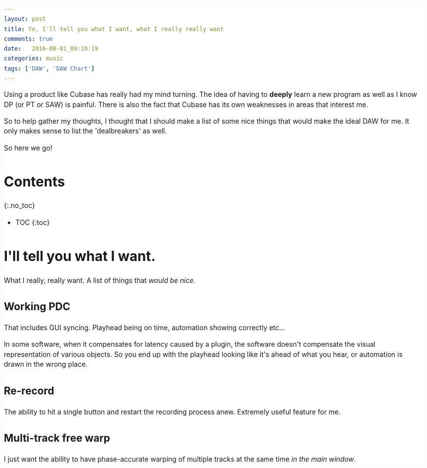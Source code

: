 ```yaml
---
layout: post
title: Yo, I'll tell you what I want, what I really really want
comments: true
date:   2016-08-01_09:10:19 
categories: music
tags: ['DAW', 'DAW Chart']
---
```


<iframe width="420" height="315" src="https://www.youtube.com/embed/gJLIiF15wjQ" frameborder="0" allowfullscreen></iframe>

Using a product like Cubase has really had my mind turning. The idea of having to __deeply__ learn a new program as well as I know DP (or PT or SAW) is painful. There is also the fact that Cubase has its own weaknesses in areas that interest me.

So to help gather my thoughts, I thought that I should make a list of some nice things that would make the ideal DAW for me. It only makes sense to list the 'dealbreakers' as well. 

So here we go!



# Contents
{:.no_toc}
* TOC
{:toc}

# I'll tell you what I want.

What I really, really want. A list of things that _would be nice_.  

## Working PDC

That includes GUI syncing. Playhead being on time, automation showing correctly etc...

In some software, when it compensates for latency caused by a plugin, the software doesn't compensate the visual representation of various objects. So you end up with the playhead looking like it's ahead of what you hear, or automation is drawn in the wrong place.

## Re-record

The ability to hit a single button and restart the recording process anew. Extremely useful feature for me.

## Multi-track free warp

I just want the ability to have phase-accurate warping of multiple tracks at the same time _in the main window_.
